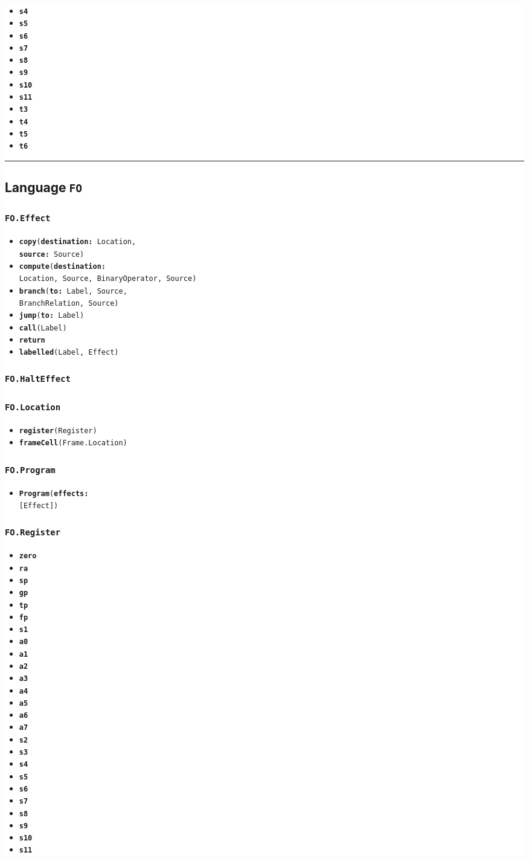 * <code><strong>s4</strong></code>
* <code><strong>s5</strong></code>
* <code><strong>s6</strong></code>
* <code><strong>s7</strong></code>
* <code><strong>s8</strong></code>
* <code><strong>s9</strong></code>
* <code><strong>s10</strong></code>
* <code><strong>s11</strong></code>
* <code><strong>t3</strong></code>
* <code><strong>t4</strong></code>
* <code><strong>t5</strong></code>
* <code><strong>t6</strong></code>

-------
## Language `FO`
### `FO.Effect`
* <code><strong>copy</strong>(<strong>destination:</strong> Location, <strong>source:</strong> Source)</code>
* <code><strong>compute</strong>(<strong>destination:</strong> Location, Source, BinaryOperator, Source)</code>
* <code><strong>branch</strong>(<strong>to:</strong> Label, Source, BranchRelation, Source)</code>
* <code><strong>jump</strong>(<strong>to:</strong> Label)</code>
* <code><strong>call</strong>(Label)</code>
* <code><strong>return</strong></code>
* <code><strong>labelled</strong>(Label, Effect)</code>

### `FO.HaltEffect`

### `FO.Location`
* <code><strong>register</strong>(Register)</code>
* <code><strong>frameCell</strong>(Frame.Location)</code>

### `FO.Program`
* <code><strong>Program</strong>(<strong>effects:</strong> [Effect])</code>

### `FO.Register`
* <code><strong>zero</strong></code>
* <code><strong>ra</strong></code>
* <code><strong>sp</strong></code>
* <code><strong>gp</strong></code>
* <code><strong>tp</strong></code>
* <code><strong>fp</strong></code>
* <code><strong>s1</strong></code>
* <code><strong>a0</strong></code>
* <code><strong>a1</strong></code>
* <code><strong>a2</strong></code>
* <code><strong>a3</strong></code>
* <code><strong>a4</strong></code>
* <code><strong>a5</strong></code>
* <code><strong>a6</strong></code>
* <code><strong>a7</strong></code>
* <code><strong>s2</strong></code>
* <code><strong>s3</strong></code>
* <code><strong>s4</strong></code>
* <code><strong>s5</strong></code>
* <code><strong>s6</strong></code>
* <code><strong>s7</strong></code>
* <code><strong>s8</strong></code>
* <code><strong>s9</strong></code>
* <code><strong>s10</strong></code>
* <code><strong>s11</strong></code>